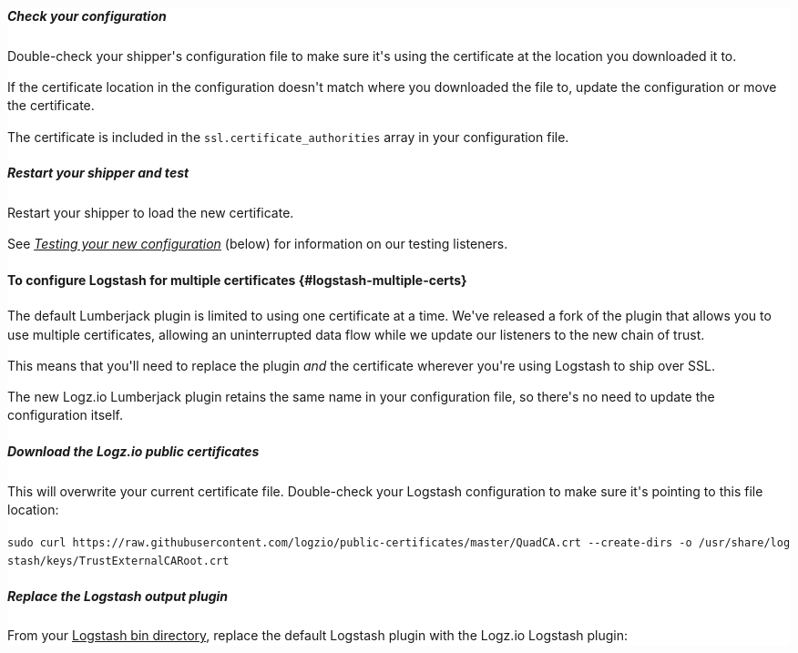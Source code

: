 ##### Check your configuration

Double-check your shipper's configuration file
to make sure it's using the certificate at the location you downloaded it to.

If the certificate location in the configuration doesn't match
where you downloaded the file to,
update the configuration or move the certificate.

The certificate is included
in the `ssl.certificate_authorities` array
in your configuration file.

##### Restart your shipper and test

Restart your shipper to load the new certificate.

See _[Testing your new configuration](#testing)_ (below)
for information on our testing listeners.

</div>

#### To configure Logstash for multiple certificates {#logstash-multiple-certs}

The default Lumberjack plugin
is limited to using one certificate at a time.
We've released a fork of the plugin
that allows you to use multiple certificates,
allowing an uninterrupted data flow
while we update our listeners to the new chain of trust.

This means that
you'll need to replace the plugin _and_ the certificate
wherever you're using Logstash to ship over SSL.

The new Logz.io Lumberjack plugin retains the same name
in your configuration file,
so there's no need to update the configuration itself.

<div class="tasklist">

##### Download the Logz.io public certificates

This will overwrite your current certificate file.
Double-check your Logstash configuration to make sure
it's pointing to this file location:

```shell
sudo curl https://raw.githubusercontent.com/logzio/public-certificates/master/QuadCA.crt --create-dirs -o /usr/share/logstash/keys/TrustExternalCARoot.crt
```

##### Replace the Logstash output plugin

From your
[Logstash bin directory](https://www.elastic.co/guide/en/logstash/current/dir-layout.html),
replace the default Logstash plugin
with the Logz.io Logstash plugin:
